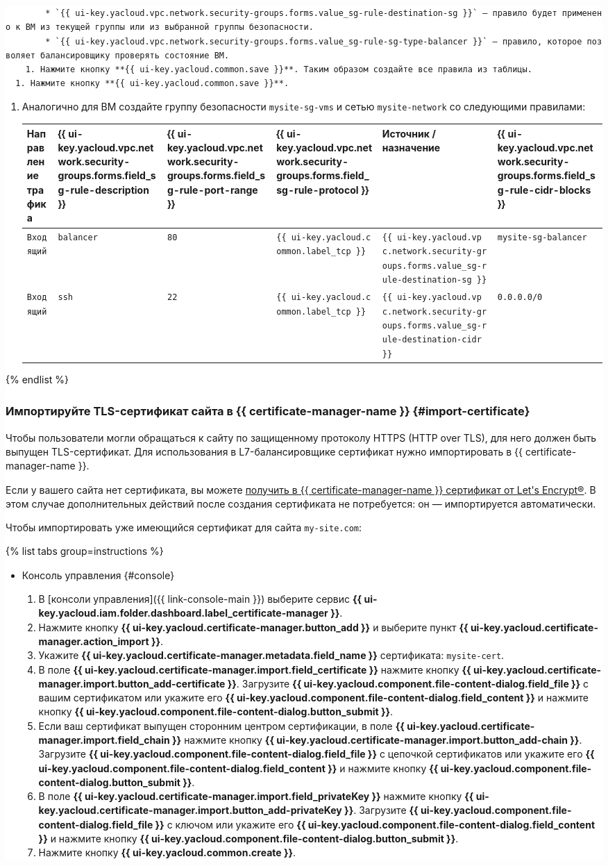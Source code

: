             * `{{ ui-key.yacloud.vpc.network.security-groups.forms.value_sg-rule-destination-sg }}` — правило будет применено к ВМ из текущей группы или из выбранной группы безопасности.
            * `{{ ui-key.yacloud.vpc.network.security-groups.forms.value_sg-rule-sg-type-balancer }}` — правило, которое позволяет балансировщику проверять состояние ВМ.
        1. Нажмите кнопку **{{ ui-key.yacloud.common.save }}**. Таким образом создайте все правила из таблицы.
      1. Нажмите кнопку **{{ ui-key.yacloud.common.save }}**.
  1. Аналогично для ВМ создайте группу безопасности `mysite-sg-vms` и сетью `mysite-network` со следующими правилами:

      Направление<br>трафика | {{ ui-key.yacloud.vpc.network.security-groups.forms.field_sg-rule-description }} | {{ ui-key.yacloud.vpc.network.security-groups.forms.field_sg-rule-port-range }} | {{ ui-key.yacloud.vpc.network.security-groups.forms.field_sg-rule-protocol }} | Источник /<br>назначение | {{ ui-key.yacloud.vpc.network.security-groups.forms.field_sg-rule-cidr-blocks }}
      --- | --- | --- | --- | --- | ---
      `Входящий` | `balancer` | `80` | `{{ ui-key.yacloud.common.label_tcp }}` | `{{ ui-key.yacloud.vpc.network.security-groups.forms.value_sg-rule-destination-sg }}` | `mysite-sg-balancer`
      `Входящий` | `ssh` | `22` | `{{ ui-key.yacloud.common.label_tcp }}` | `{{ ui-key.yacloud.vpc.network.security-groups.forms.value_sg-rule-destination-cidr }}` | `0.0.0.0/0`

{% endlist %}

### Импортируйте TLS-сертификат сайта в {{ certificate-manager-name }} {#import-certificate}

Чтобы пользователи могли обращаться к сайту по защищенному протоколу HTTPS (HTTP over TLS), для него должен быть выпущен TLS-сертификат. Для использования в L7-балансировщике сертификат нужно импортировать в {{ certificate-manager-name }}.

Если у вашего сайта нет сертификата, вы можете [получить в {{ certificate-manager-name }} сертификат от Let's Encrypt®](../../certificate-manager/operations/managed/cert-create.md). В этом случае дополнительных действий после создания сертификата не потребуется: он — импортируется автоматически.

Чтобы импортировать уже имеющийся сертификат для сайта `my-site.com`:

{% list tabs group=instructions %}

- Консоль управления {#console}

  1. В [консоли управления]({{ link-console-main }}) выберите сервис **{{ ui-key.yacloud.iam.folder.dashboard.label_certificate-manager }}**.
  1. Нажмите кнопку **{{ ui-key.yacloud.certificate-manager.button_add }}** и выберите пункт **{{ ui-key.yacloud.certificate-manager.action_import }}**.
  1. Укажите **{{ ui-key.yacloud.certificate-manager.metadata.field_name }}** сертификата: `mysite-cert`.
  1. В поле **{{ ui-key.yacloud.certificate-manager.import.field_certificate }}** нажмите кнопку **{{ ui-key.yacloud.certificate-manager.import.button_add-certificate }}**. Загрузите **{{ ui-key.yacloud.component.file-content-dialog.field_file }}** с вашим сертификатом или укажите его **{{ ui-key.yacloud.component.file-content-dialog.field_content }}** и нажмите кнопку **{{ ui-key.yacloud.component.file-content-dialog.button_submit }}**.
  1. Если ваш сертификат выпущен сторонним центром сертификации, в поле **{{ ui-key.yacloud.certificate-manager.import.field_chain }}** нажмите кнопку **{{ ui-key.yacloud.certificate-manager.import.button_add-chain }}**. Загрузите **{{ ui-key.yacloud.component.file-content-dialog.field_file }}** с цепочкой сертификатов или укажите его **{{ ui-key.yacloud.component.file-content-dialog.field_content }}** и нажмите кнопку **{{ ui-key.yacloud.component.file-content-dialog.button_submit }}**.
  1. В поле **{{ ui-key.yacloud.certificate-manager.import.field_privateKey }}** нажмите кнопку **{{ ui-key.yacloud.certificate-manager.import.button_add-privateKey }}**. Загрузите **{{ ui-key.yacloud.component.file-content-dialog.field_file }}** с ключом или укажите его **{{ ui-key.yacloud.component.file-content-dialog.field_content }}** и нажмите кнопку **{{ ui-key.yacloud.component.file-content-dialog.button_submit }}**.
  1. Нажмите кнопку **{{ ui-key.yacloud.common.create }}**.
